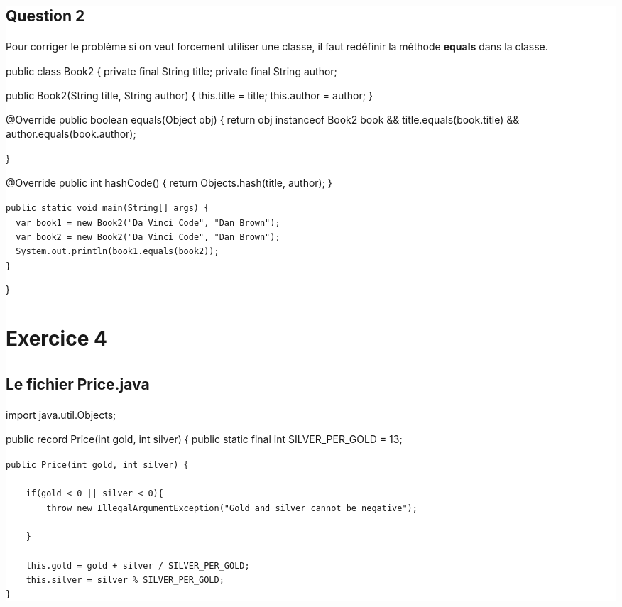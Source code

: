 ## Question 2

Pour corriger le problème si on veut forcement utiliser une classe, il faut redéfinir la méthode **equals** dans la classe.

public class Book2 {
private final String title;
private final String author;

public Book2(String title, String author) {
    this.title = title;
    this.author = author;
}

@Override
public boolean equals(Object obj) {
    return obj instanceof Book2 book && title.equals(book.title) && author.equals(book.author);
    
}

@Override
public int hashCode() {
    return Objects.hash(title, author);
}

    
    public static void main(String[] args) {
      var book1 = new Book2("Da Vinci Code", "Dan Brown");
      var book2 = new Book2("Da Vinci Code", "Dan Brown");
      System.out.println(book1.equals(book2));
    }
  }



# Exercice 4


## Le fichier Price.java

import java.util.Objects;

public record Price(int gold, int silver) {
    public static final int SILVER_PER_GOLD = 13;


    public Price(int gold, int silver) {
        
        if(gold < 0 || silver < 0){
            throw new IllegalArgumentException("Gold and silver cannot be negative");

        }
               
        this.gold = gold + silver / SILVER_PER_GOLD;
        this.silver = silver % SILVER_PER_GOLD;
    }
